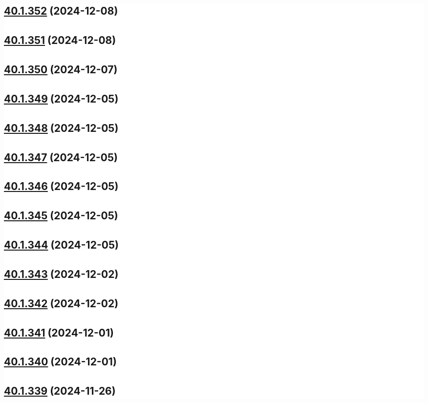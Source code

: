 ## [40.1.352](https://github.com/sprucelabsai-community/spruce-event-utils/compare/v40.1.351...v40.1.352) (2024-12-08)

## [40.1.351](https://github.com/sprucelabsai-community/spruce-event-utils/compare/v40.1.350...v40.1.351) (2024-12-08)

## [40.1.350](https://github.com/sprucelabsai-community/spruce-event-utils/compare/v40.1.349...v40.1.350) (2024-12-07)

## [40.1.349](https://github.com/sprucelabsai-community/spruce-event-utils/compare/v40.1.348...v40.1.349) (2024-12-05)

## [40.1.348](https://github.com/sprucelabsai-community/spruce-event-utils/compare/v40.1.347...v40.1.348) (2024-12-05)

## [40.1.347](https://github.com/sprucelabsai-community/spruce-event-utils/compare/v40.1.346...v40.1.347) (2024-12-05)

## [40.1.346](https://github.com/sprucelabsai-community/spruce-event-utils/compare/v40.1.345...v40.1.346) (2024-12-05)

## [40.1.345](https://github.com/sprucelabsai-community/spruce-event-utils/compare/v40.1.344...v40.1.345) (2024-12-05)

## [40.1.344](https://github.com/sprucelabsai-community/spruce-event-utils/compare/v40.1.343...v40.1.344) (2024-12-05)

## [40.1.343](https://github.com/sprucelabsai-community/spruce-event-utils/compare/v40.1.342...v40.1.343) (2024-12-02)

## [40.1.342](https://github.com/sprucelabsai-community/spruce-event-utils/compare/v40.1.341...v40.1.342) (2024-12-02)

## [40.1.341](https://github.com/sprucelabsai-community/spruce-event-utils/compare/v40.1.340...v40.1.341) (2024-12-01)

## [40.1.340](https://github.com/sprucelabsai-community/spruce-event-utils/compare/v40.1.339...v40.1.340) (2024-12-01)

## [40.1.339](https://github.com/sprucelabsai-community/spruce-event-utils/compare/v40.1.338...v40.1.339) (2024-11-26)
